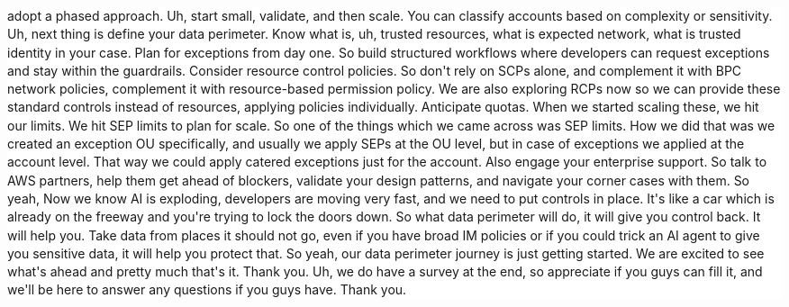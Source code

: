 adopt a phased approach. Uh, start small, validate, and then scale. You can classify accounts based on complexity or sensitivity. Uh, next thing is define your data perimeter. Know what is, uh, trusted resources, what is expected network, what is trusted identity in your case. Plan for exceptions from day one. So build structured workflows where developers can request exceptions and stay within the guardrails. Consider resource control policies. So don't rely on SCPs alone, and complement it with BPC network policies, complement it with resource-based permission policy. We are also exploring RCPs now so we can provide these standard controls instead of resources, applying policies individually. Anticipate quotas. When we started scaling these, we hit our limits. We hit SEP limits to plan for scale. So one of the things which we came across was SEP limits. How we did that was we created an exception OU specifically, and usually we apply SEPs at the OU level, but in case of exceptions we applied at the account level. That way we could apply catered exceptions just for the account. Also engage your enterprise support. So talk to AWS partners, help them get ahead of blockers, validate your design patterns, and navigate your corner cases with them. So yeah, Now we know AI is exploding, developers are moving very fast, and we need to put controls in place. It's like a car which is already on the freeway and you're trying to lock the doors down. So what data perimeter will do, it will give you control back. It will help you. Take data from places it should not go, even if you have broad IM policies or if you could trick an AI agent to give you sensitive data, it will help you protect that. So yeah, our data perimeter journey is just getting started. We are excited to see what's ahead and pretty much that's it. Thank you. Uh, we do have a survey at the end, so appreciate if you guys can fill it, and we'll be here to answer any questions if you guys have. Thank you.
